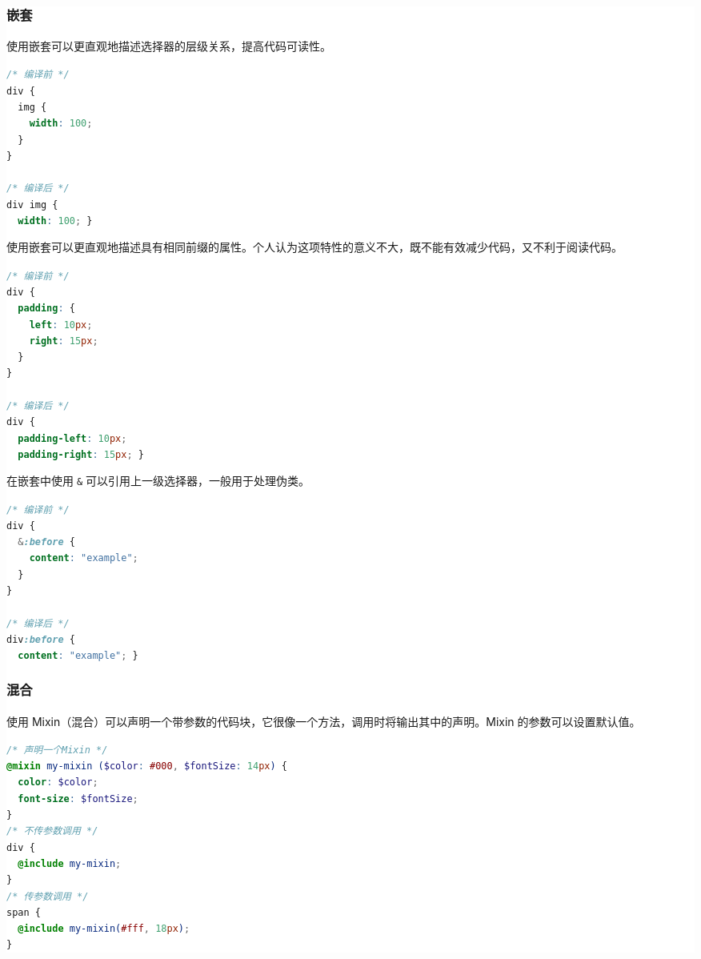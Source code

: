 ### 嵌套

使用嵌套可以更直观地描述选择器的层级关系，提高代码可读性。

``` scss
/* 编译前 */
div {
  img {
    width: 100;
  }
}

/* 编译后 */
div img {
  width: 100; }
```

使用嵌套可以更直观地描述具有相同前缀的属性。个人认为这项特性的意义不大，既不能有效减少代码，又不利于阅读代码。

``` scss
/* 编译前 */
div {
  padding: {
    left: 10px;
    right: 15px;
  }
}

/* 编译后 */
div {
  padding-left: 10px;
  padding-right: 15px; }
```

在嵌套中使用 `&` 可以引用上一级选择器，一般用于处理伪类。

``` scss
/* 编译前 */
div {
  &:before {
    content: "example";
  }
}

/* 编译后 */
div:before {
  content: "example"; }
```

### 混合

使用 Mixin（混合）可以声明一个带参数的代码块，它很像一个方法，调用时将输出其中的声明。Mixin 的参数可以设置默认值。

``` scss
/* 声明一个Mixin */
@mixin my-mixin ($color: #000, $fontSize: 14px) {
  color: $color;
  font-size: $fontSize;
}
/* 不传参数调用 */
div {
  @include my-mixin;
}
/* 传参数调用 */
span {
  @include my-mixin(#fff, 18px);
}
```